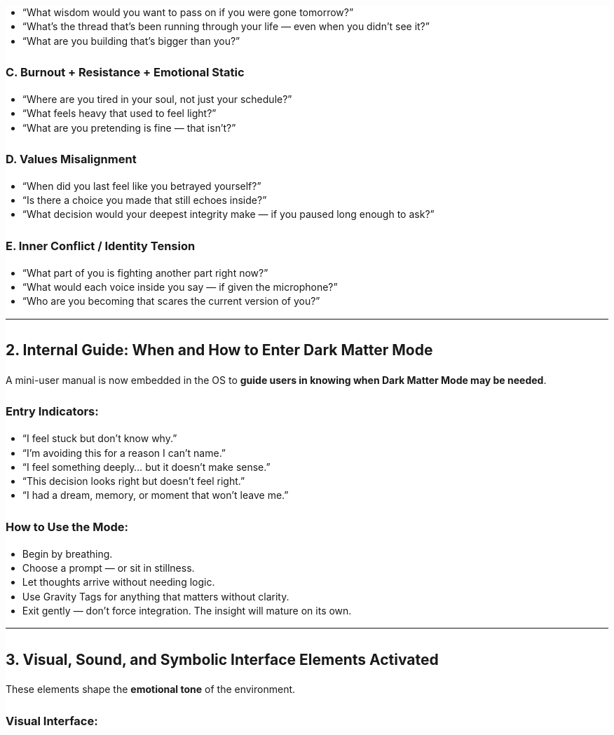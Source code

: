 *   “What wisdom would you want to pass on if you were gone tomorrow?”
*   “What’s the thread that’s been running through your life — even when you didn’t see it?”
*   “What are you building that’s bigger than you?”

### **C. Burnout + Resistance + Emotional Static**

*   “Where are you tired in your soul, not just your schedule?”
*   “What feels heavy that used to feel light?”
*   “What are you pretending is fine — that isn’t?”

### **D. Values Misalignment**

*   “When did you last feel like you betrayed yourself?”
*   “Is there a choice you made that still echoes inside?”
*   “What decision would your deepest integrity make — if you paused long enough to ask?”

### **E. Inner Conflict / Identity Tension**

*   “What part of you is fighting another part right now?”
*   “What would each voice inside you say — if given the microphone?”
*   “Who are you becoming that scares the current version of you?”

* * *

**2\. Internal Guide: When and How to Enter Dark Matter Mode**
--------------------------------------------------------------

A mini-user manual is now embedded in the OS to **guide users in knowing when Dark Matter Mode may be needed**.

### **Entry Indicators:**

*   “I feel stuck but don’t know why.”
*   “I’m avoiding this for a reason I can’t name.”
*   “I feel something deeply… but it doesn’t make sense.”
*   “This decision looks right but doesn’t feel right.”
*   “I had a dream, memory, or moment that won’t leave me.”

### **How to Use the Mode:**

*   Begin by breathing.
*   Choose a prompt — or sit in stillness.
*   Let thoughts arrive without needing logic.
*   Use Gravity Tags for anything that matters without clarity.
*   Exit gently — don’t force integration. The insight will mature on its own.

* * *

**3\. Visual, Sound, and Symbolic Interface Elements Activated**
----------------------------------------------------------------

These elements shape the **emotional tone** of the environment.

### **Visual Interface:**

